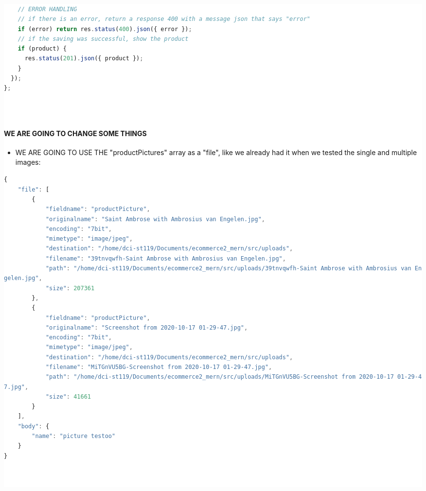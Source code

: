 ```javascript
    // ERROR HANDLING
    // if there is an error, return a response 400 with a message json that says "error"
    if (error) return res.status(400).json({ error });
    // if the saving was successful, show the product
    if (product) {
      res.status(201).json({ product });
    }
  });
};
```

<br>
<br>

#### WE ARE GOING TO CHANGE SOME THINGS

- WE ARE GOING TO USE THE "productPictures" array as a "file", like we already had it when we tested the single and multiple images:

```javascript
{
    "file": [
        {
            "fieldname": "productPicture",
            "originalname": "Saint Ambrose with Ambrosius van Engelen.jpg",
            "encoding": "7bit",
            "mimetype": "image/jpeg",
            "destination": "/home/dci-st119/Documents/ecommerce2_mern/src/uploads",
            "filename": "39tnvqwfh-Saint Ambrose with Ambrosius van Engelen.jpg",
            "path": "/home/dci-st119/Documents/ecommerce2_mern/src/uploads/39tnvqwfh-Saint Ambrose with Ambrosius van Engelen.jpg",
            "size": 207361
        },
        {
            "fieldname": "productPicture",
            "originalname": "Screenshot from 2020-10-17 01-29-47.jpg",
            "encoding": "7bit",
            "mimetype": "image/jpeg",
            "destination": "/home/dci-st119/Documents/ecommerce2_mern/src/uploads",
            "filename": "MiTGnVU5BG-Screenshot from 2020-10-17 01-29-47.jpg",
            "path": "/home/dci-st119/Documents/ecommerce2_mern/src/uploads/MiTGnVU5BG-Screenshot from 2020-10-17 01-29-47.jpg",
            "size": 41661
        }
    ],
    "body": {
        "name": "picture testoo"
    }
}
```

<br>
<br>
